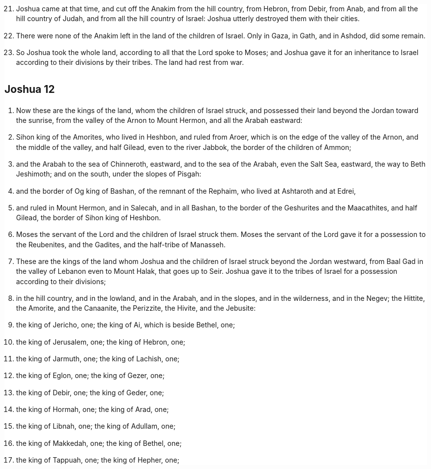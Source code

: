 21. Joshua came at that time, and cut off the Anakim from the hill country, from Hebron, from Debir, from Anab, and from all the hill country of Judah, and from all the hill country of Israel: Joshua utterly destroyed them with their cities.

22. There were none of the Anakim left in the land of the children of Israel. Only in Gaza, in Gath, and in Ashdod, did some remain.

23. So Joshua took the whole land, according to all that the Lord spoke to Moses; and Joshua gave it for an inheritance to Israel according to their divisions by their tribes. The land had rest from war.  

## Joshua 12

1. Now these are the kings of the land, whom the children of Israel struck, and possessed their land beyond the Jordan toward the sunrise, from the valley of the Arnon to Mount Hermon, and all the Arabah eastward:

2. Sihon king of the Amorites, who lived in Heshbon, and ruled from Aroer, which is on the edge of the valley of the Arnon, and the middle of the valley, and half Gilead, even to the river Jabbok, the border of the children of Ammon;

3. and the Arabah to the sea of Chinneroth, eastward, and to the sea of the Arabah, even the Salt Sea, eastward, the way to Beth Jeshimoth; and on the south, under the slopes of Pisgah:

4. and the border of Og king of Bashan, of the remnant of the Rephaim, who lived at Ashtaroth and at Edrei,

5. and ruled in Mount Hermon, and in Salecah, and in all Bashan, to the border of the Geshurites and the Maacathites, and half Gilead, the border of Sihon king of Heshbon. 

6. Moses the servant of the Lord and the children of Israel struck them. Moses the servant of the Lord gave it for a possession to the Reubenites, and the Gadites, and the half-tribe of Manasseh.

7. These are the kings of the land whom Joshua and the children of Israel struck beyond the Jordan westward, from Baal Gad in the valley of Lebanon even to Mount Halak, that goes up to Seir. Joshua gave it to the tribes of Israel for a possession according to their divisions;

8. in the hill country, and in the lowland, and in the Arabah, and in the slopes, and in the wilderness, and in the Negev; the Hittite, the Amorite, and the Canaanite, the Perizzite, the Hivite, and the Jebusite:

9. the king of Jericho, one; the king of Ai, which is beside Bethel, one;

10. the king of Jerusalem, one; the king of Hebron, one;

11. the king of Jarmuth, one; the king of Lachish, one;

12. the king of Eglon, one; the king of Gezer, one;

13. the king of Debir, one; the king of Geder, one;

14. the king of Hormah, one; the king of Arad, one;

15. the king of Libnah, one; the king of Adullam, one;

16. the king of Makkedah, one; the king of Bethel, one;

17. the king of Tappuah, one; the king of Hepher, one;
